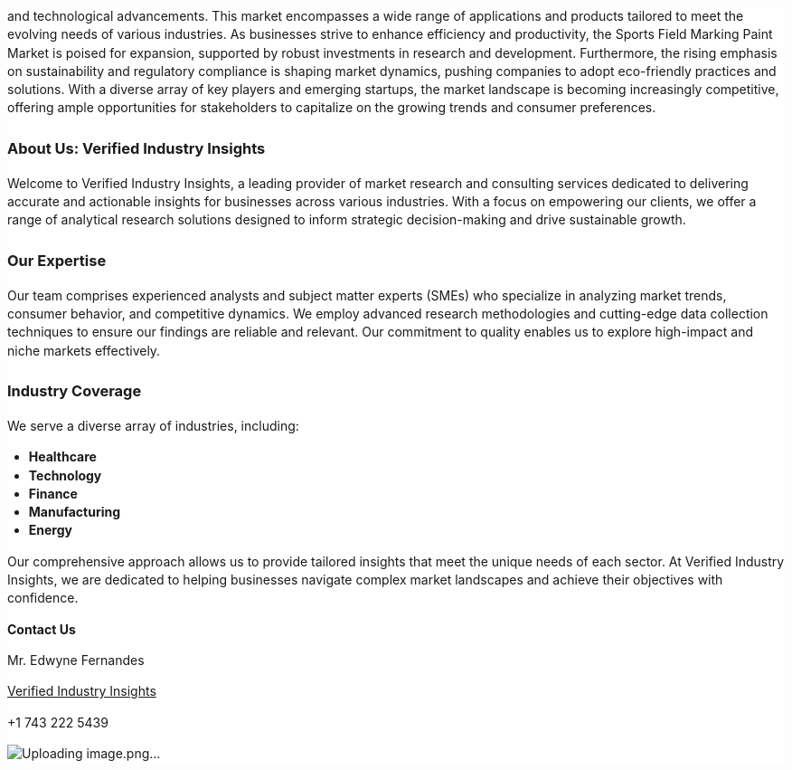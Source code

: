 and technological advancements. This market encompasses a wide range of applications and products tailored to meet the evolving needs of various industries. As businesses strive to enhance efficiency and productivity, the Sports Field Marking Paint Market is poised for expansion, supported by robust investments in research and development. Furthermore, the rising emphasis on sustainability and regulatory compliance is shaping market dynamics, pushing companies to adopt eco-friendly practices and solutions. With a diverse array of key players and emerging startups, the market landscape is becoming increasingly competitive, offering ample opportunities for stakeholders to capitalize on the growing trends and consumer preferences.</p><h3>About Us: Verified Industry Insights</h3><p>Welcome to Verified Industry Insights, a leading provider of market research and consulting services dedicated to delivering accurate and actionable insights for businesses across various industries. With a focus on empowering our clients, we offer a range of analytical research solutions designed to inform strategic decision-making and drive sustainable growth.</p><h3>Our Expertise</h3><p>Our team comprises experienced analysts and subject matter experts (SMEs) who specialize in analyzing market trends, consumer behavior, and competitive dynamics. We employ advanced research methodologies and cutting-edge data collection techniques to ensure our findings are reliable and relevant. Our commitment to quality enables us to explore high-impact and niche markets effectively.</p><h3>Industry Coverage</h3><p>We serve a diverse array of industries, including:</p><ul><li><strong>Healthcare</strong></li><li><strong>Technology</strong></li><li><strong>Finance</strong></li><li><strong>Manufacturing</strong></li><li><strong>Energy</strong></li></ul><p>Our comprehensive approach allows us to provide tailored insights that meet the unique needs of each sector. At Verified Industry Insights, we are dedicated to helping businesses navigate complex market landscapes and achieve their objectives with confidence.</p><p><strong>Contact Us</strong></p><p>Mr. Edwyne Fernandes</p><p><a href="https://www.verifiedindustryinsights.com/">Verified Industry Insights</a></p><p>+1 743 222 5439</p>
![Uploading image.png…]()
